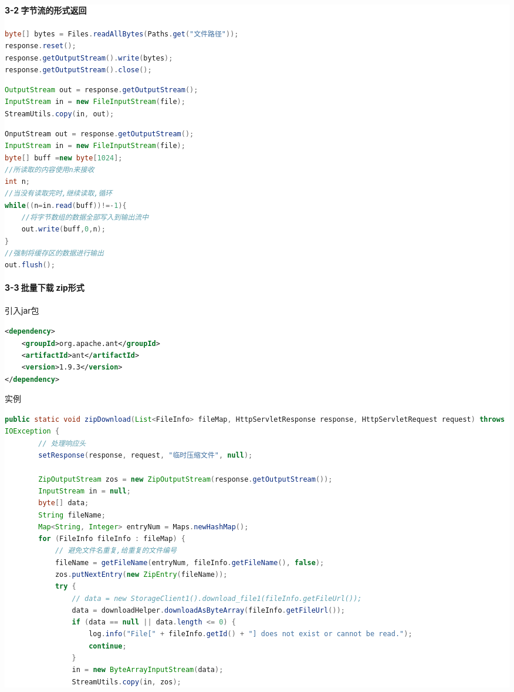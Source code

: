 #### 3-2  字节流的形式返回

```java
byte[] bytes = Files.readAllBytes(Paths.get("文件路径"));
response.reset();
response.getOutputStream().write(bytes);
response.getOutputStream().close();
```

```java
OutputStream out = response.getOutputStream();
InputStream in = new FileInputStream(file);
StreamUtils.copy(in, out);
```

```java
OnputStream out = response.getOutputStream();
InputStream in = new FileInputStream(file);
byte[] buff =new byte[1024];
//所读取的内容使用n来接收
int n;
//当没有读取完时,继续读取,循环
while((n=in.read(buff))!=-1){
    //将字节数组的数据全部写入到输出流中
    out.write(buff,0,n);
}
//强制将缓存区的数据进行输出
out.flush();
```

#### 3-3 批量下载 zip形式

引入jar包

```xml
<dependency>
    <groupId>org.apache.ant</groupId>
    <artifactId>ant</artifactId>
    <version>1.9.3</version>
</dependency>
```

实例

```java
public static void zipDownload(List<FileInfo> fileMap, HttpServletResponse response, HttpServletRequest request) throws IOException {
        // 处理响应头
        setResponse(response, request, "临时压缩文件", null);

        ZipOutputStream zos = new ZipOutputStream(response.getOutputStream());
        InputStream in = null;
        byte[] data;
        String fileName;
        Map<String, Integer> entryNum = Maps.newHashMap();
        for (FileInfo fileInfo : fileMap) {
            // 避免文件名重复,给重复的文件编号
            fileName = getFileName(entryNum, fileInfo.getFileName(), false);
            zos.putNextEntry(new ZipEntry(fileName));
            try {
                // data = new StorageClient1().download_file1(fileInfo.getFileUrl());
                data = downloadHelper.downloadAsByteArray(fileInfo.getFileUrl());
                if (data == null || data.length <= 0) {
                    log.info("File[" + fileInfo.getId() + "] does not exist or cannot be read.");
                    continue;
                }
                in = new ByteArrayInputStream(data);
                StreamUtils.copy(in, zos);
```
